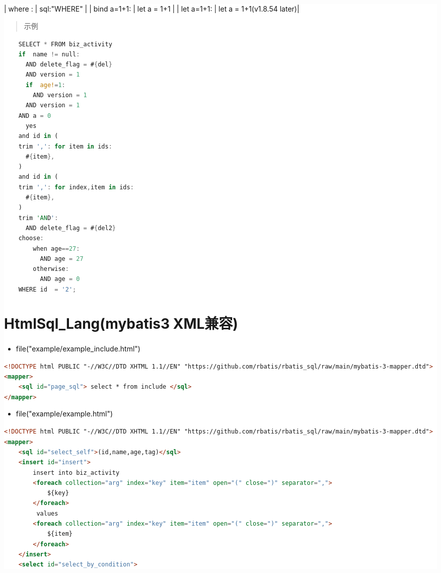 | where : | sql:"WHERE" |
| bind a=1+1: | let a = 1+1 |
| let  a=1+1:  | let a = 1+1(v1.8.54 later)|

> 示例

```rust
    SELECT * FROM biz_activity
    if  name != null:
      AND delete_flag = #{del}
      AND version = 1
      if  age!=1:
        AND version = 1
      AND version = 1
    AND a = 0
      yes
    and id in (
    trim ',': for item in ids:
      #{item},
    )
    and id in (
    trim ',': for index,item in ids:
      #{item},
    )
    trim 'AND':
      AND delete_flag = #{del2}
    choose:
        when age==27:
          AND age = 27
        otherwise:
          AND age = 0
    WHERE id  = '2';
```



# HtmlSql_Lang(mybatis3 XML兼容)

* file("example/example_include.html")
```html
<!DOCTYPE html PUBLIC "-//W3C//DTD XHTML 1.1//EN" "https://github.com/rbatis/rbatis_sql/raw/main/mybatis-3-mapper.dtd">
<mapper>
    <sql id="page_sql"> select * from include </sql>
</mapper>
```

* file("example/example.html")
```html
<!DOCTYPE html PUBLIC "-//W3C//DTD XHTML 1.1//EN" "https://github.com/rbatis/rbatis_sql/raw/main/mybatis-3-mapper.dtd">
<mapper>
    <sql id="select_self">(id,name,age,tag)</sql>
    <insert id="insert">
        insert into biz_activity
        <foreach collection="arg" index="key" item="item" open="(" close=")" separator=",">
            ${key}
        </foreach>
         values
        <foreach collection="arg" index="key" item="item" open="(" close=")" separator=",">
            ${item}
        </foreach>
    </insert>
    <select id="select_by_condition">
```